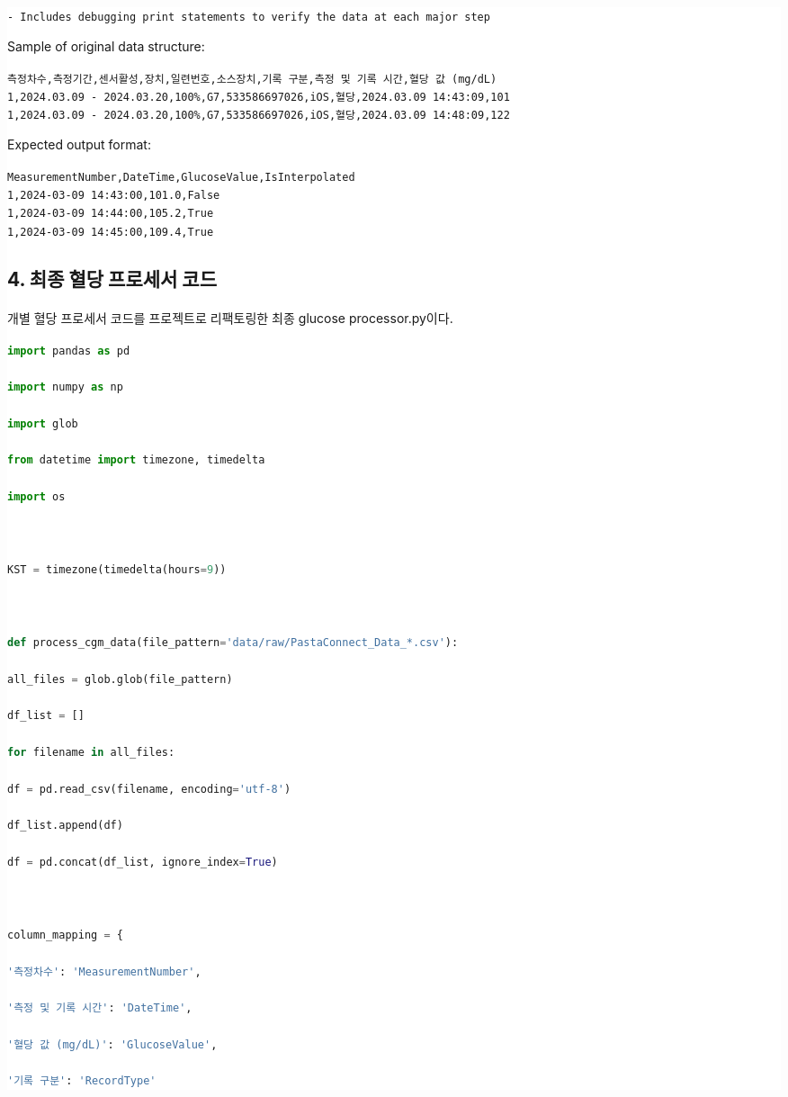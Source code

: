 ```
- Includes debugging print statements to verify the data at each major step
```

Sample of original data structure:
```
측정차수,측정기간,센서활성,장치,일련번호,소스장치,기록 구분,측정 및 기록 시간,혈당 값 (mg/dL)
1,2024.03.09 - 2024.03.20,100%,G7,533586697026,iOS,혈당,2024.03.09 14:43:09,101
1,2024.03.09 - 2024.03.20,100%,G7,533586697026,iOS,혈당,2024.03.09 14:48:09,122
```

Expected output format:
```
MeasurementNumber,DateTime,GlucoseValue,IsInterpolated
1,2024-03-09 14:43:00,101.0,False
1,2024-03-09 14:44:00,105.2,True
1,2024-03-09 14:45:00,109.4,True
```



## 4. 최종 혈당 프로세서 코드
개별 혈당 프로세서 코드를 프로젝트로 리팩토링한 최종 glucose processor.py이다.

```python
import pandas as pd

import numpy as np

import glob

from datetime import timezone, timedelta

import os

  

KST = timezone(timedelta(hours=9))

  

def process_cgm_data(file_pattern='data/raw/PastaConnect_Data_*.csv'):

all_files = glob.glob(file_pattern)

df_list = []

for filename in all_files:

df = pd.read_csv(filename, encoding='utf-8')

df_list.append(df)

df = pd.concat(df_list, ignore_index=True)

  

column_mapping = {

'측정차수': 'MeasurementNumber',

'측정 및 기록 시간': 'DateTime',

'혈당 값 (mg/dL)': 'GlucoseValue',

'기록 구분': 'RecordType'

```